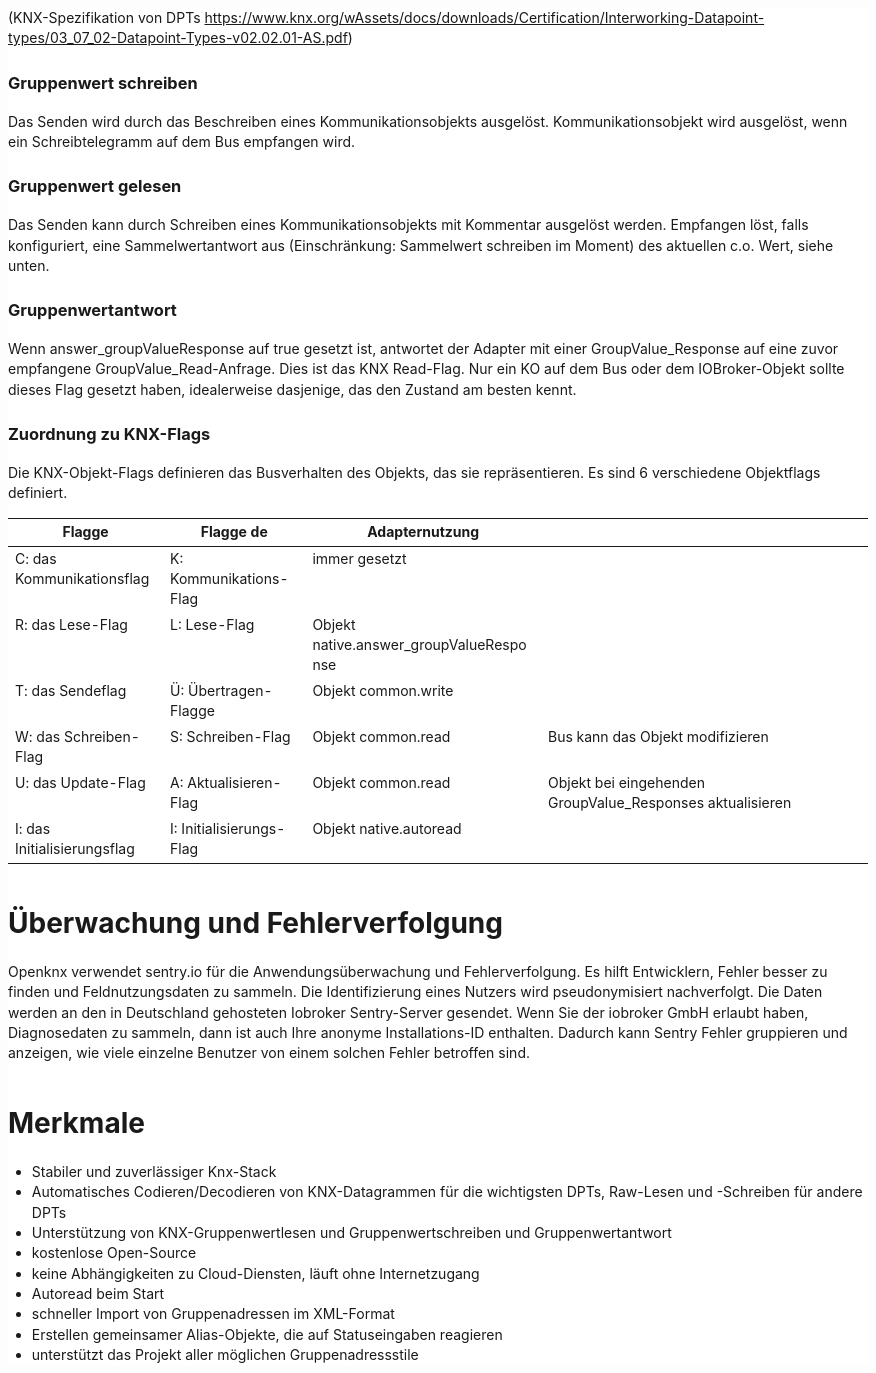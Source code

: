 (KNX-Spezifikation von DPTs https://www.knx.org/wAssets/docs/downloads/Certification/Interworking-Datapoint-types/03_07_02-Datapoint-Types-v02.02.01-AS.pdf)

### Gruppenwert schreiben
Das Senden wird durch das Beschreiben eines Kommunikationsobjekts ausgelöst.
Kommunikationsobjekt wird ausgelöst, wenn ein Schreibtelegramm auf dem Bus empfangen wird.

### Gruppenwert gelesen
Das Senden kann durch Schreiben eines Kommunikationsobjekts mit Kommentar ausgelöst werden.
Empfangen löst, falls konfiguriert, eine Sammelwertantwort aus (Einschränkung: Sammelwert schreiben im Moment) des aktuellen c.o. Wert, siehe unten.

### Gruppenwertantwort
Wenn answer_groupValueResponse auf true gesetzt ist, antwortet der Adapter mit einer GroupValue_Response auf eine zuvor empfangene GroupValue_Read-Anfrage.
Dies ist das KNX Read-Flag. Nur ein KO auf dem Bus oder dem IOBroker-Objekt sollte dieses Flag gesetzt haben, idealerweise dasjenige, das den Zustand am besten kennt.

### Zuordnung zu KNX-Flags
Die KNX-Objekt-Flags definieren das Busverhalten des Objekts, das sie repräsentieren.
Es sind 6 verschiedene Objektflags definiert.

| Flagge | Flagge de | Adapternutzung | |
| -------------------------- | ------------------------ | --------------------------------------- | ---------------------------------------------- |
| C: das Kommunikationsflag | K: Kommunikations-Flag | immer gesetzt | |
| R: das Lese-Flag | L: Lese-Flag | Objekt native.answer_groupValueResponse | |
| T: das Sendeflag | Ü: Übertragen-Flagge | Objekt common.write | |
| W: das Schreiben-Flag | S: Schreiben-Flag | Objekt common.read | Bus kann das Objekt modifizieren |
| U: das Update-Flag | A: Aktualisieren-Flag | Objekt common.read | Objekt bei eingehenden GroupValue_Responses aktualisieren |
| I: das Initialisierungsflag | I: Initialisierungs-Flag | Objekt native.autoread | |

# Überwachung und Fehlerverfolgung
Openknx verwendet sentry.io für die Anwendungsüberwachung und Fehlerverfolgung.
Es hilft Entwicklern, Fehler besser zu finden und Feldnutzungsdaten zu sammeln. Die Identifizierung eines Nutzers wird pseudonymisiert nachverfolgt.
Die Daten werden an den in Deutschland gehosteten Iobroker Sentry-Server gesendet. Wenn Sie der iobroker GmbH erlaubt haben, Diagnosedaten zu sammeln, dann ist auch Ihre anonyme Installations-ID enthalten. Dadurch kann Sentry Fehler gruppieren und anzeigen, wie viele einzelne Benutzer von einem solchen Fehler betroffen sind.

# Merkmale
- Stabiler und zuverlässiger Knx-Stack
- Automatisches Codieren/Decodieren von KNX-Datagrammen für die wichtigsten DPTs, Raw-Lesen und -Schreiben für andere DPTs
- Unterstützung von KNX-Gruppenwertlesen und Gruppenwertschreiben und Gruppenwertantwort
- kostenlose Open-Source
- keine Abhängigkeiten zu Cloud-Diensten, läuft ohne Internetzugang
- Autoread beim Start
- schneller Import von Gruppenadressen im XML-Format
- Erstellen gemeinsamer Alias-Objekte, die auf Statuseingaben reagieren
- unterstützt das Projekt aller möglichen Gruppenadressstile
